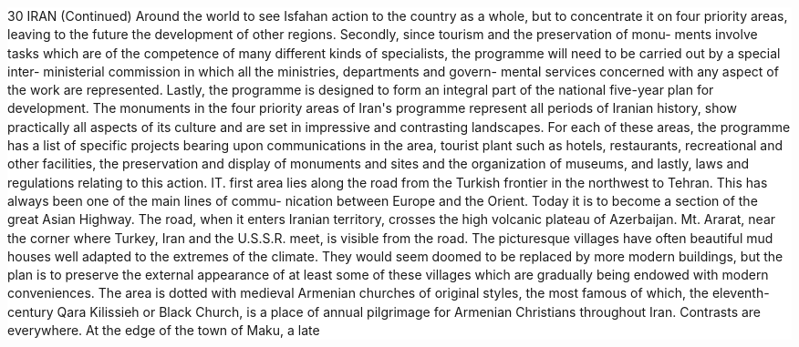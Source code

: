 30 
IRAN (Continued) 
Around the world to see Isfahan 
action to the country as a whole, but 
to concentrate it on four priority areas, 
leaving to the future the development 
of other regions. Secondly, since 
tourism and the preservation of monu- 
ments involve tasks which are of the 
competence of many different kinds of 
specialists, the programme will need 
to be carried out by a special inter- 
ministerial commission in which all the 
ministries, departments and govern- 
mental services concerned with any 
aspect of the work are represented. 
Lastly, the programme is designed to 
form an integral part of the national 
five-year plan for development. 
The monuments in the four priority 
areas of Iran's programme represent 
all periods of Iranian history, show 
practically all aspects of its culture and 
are set in impressive and contrasting 
landscapes. For each of these areas, 
the programme has a list of specific 
projects bearing upon communications 
in the area, tourist plant such as 
hotels, restaurants, recreational and 
other facilities, the preservation and 
display of monuments and sites 
and the organization of museums, and 
lastly, laws and regulations relating 
to this action. 
IT. first area lies along the 
road from the Turkish frontier in the 
northwest to Tehran. This has always 
been one of the main lines of commu- 
nication between Europe and the 
Orient. Today it is to become a 
section of the great Asian Highway. 
The road, when it enters Iranian 
territory, crosses the high volcanic 
plateau of Azerbaijan. Mt. Ararat, near 
the corner where Turkey, Iran and the 
U.S.S.R. meet, is visible from the road. 
The picturesque villages have often 
beautiful mud houses well adapted to 
the extremes of the climate. They 
would seem doomed to be replaced 
by more modern buildings, but the plan 
is to preserve the external appearance 
of at least some of these villages which 
are gradually being endowed with 
modern conveniences. 
The area is dotted with medieval 
Armenian churches of original styles, 
the most famous of which, the 
eleventh-century Qara Kilissieh or 
Black Church, is a place of annual 
pilgrimage for Armenian Christians 
throughout Iran. 
Contrasts are everywhere. At the 
edge of the town of Maku, a late 